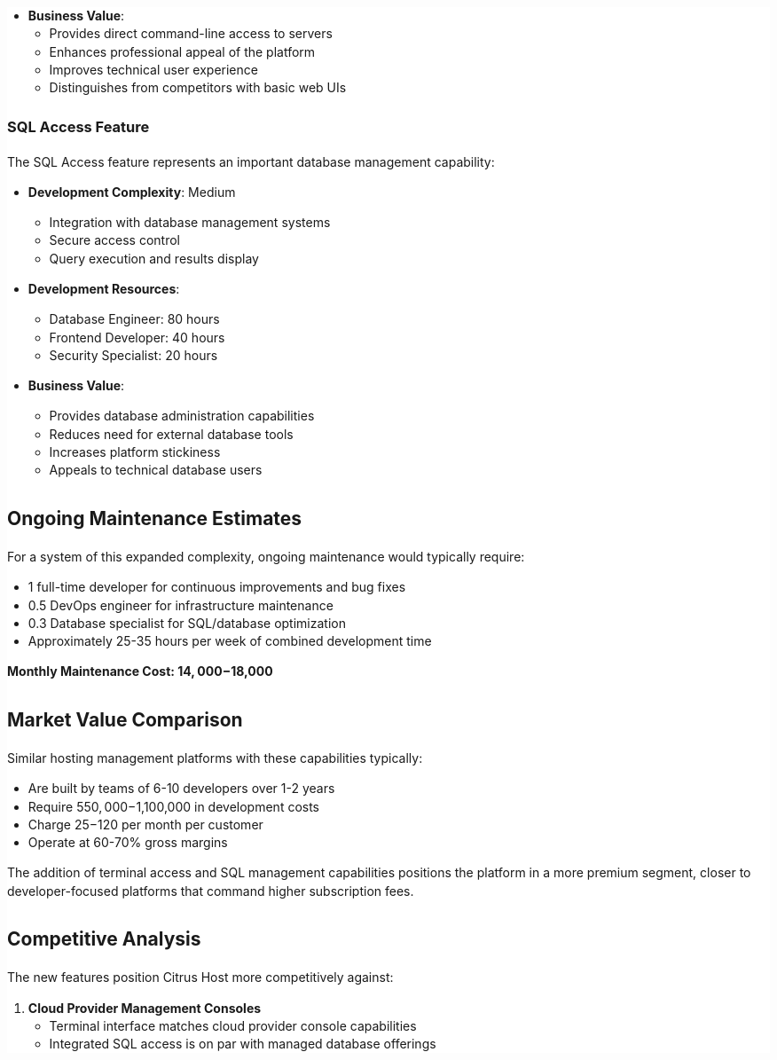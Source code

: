 - **Business Value**:
  - Provides direct command-line access to servers
  - Enhances professional appeal of the platform
  - Improves technical user experience
  - Distinguishes from competitors with basic web UIs

### SQL Access Feature

The SQL Access feature represents an important database management capability:

- **Development Complexity**: Medium
  - Integration with database management systems
  - Secure access control
  - Query execution and results display

- **Development Resources**:
  - Database Engineer: 80 hours
  - Frontend Developer: 40 hours
  - Security Specialist: 20 hours

- **Business Value**:
  - Provides database administration capabilities
  - Reduces need for external database tools
  - Increases platform stickiness
  - Appeals to technical database users

## Ongoing Maintenance Estimates

For a system of this expanded complexity, ongoing maintenance would typically require:

- 1 full-time developer for continuous improvements and bug fixes
- 0.5 DevOps engineer for infrastructure maintenance
- 0.3 Database specialist for SQL/database optimization
- Approximately 25-35 hours per week of combined development time

**Monthly Maintenance Cost: $14,000-$18,000**

## Market Value Comparison

Similar hosting management platforms with these capabilities typically:
- Are built by teams of 6-10 developers over 1-2 years
- Require $550,000-$1,100,000 in development costs
- Charge $25-$120 per month per customer
- Operate at 60-70% gross margins

The addition of terminal access and SQL management capabilities positions the platform in a more premium segment, closer to developer-focused platforms that command higher subscription fees.

## Competitive Analysis

The new features position Citrus Host more competitively against:

1. **Cloud Provider Management Consoles**
   - Terminal interface matches cloud provider console capabilities
   - Integrated SQL access is on par with managed database offerings
